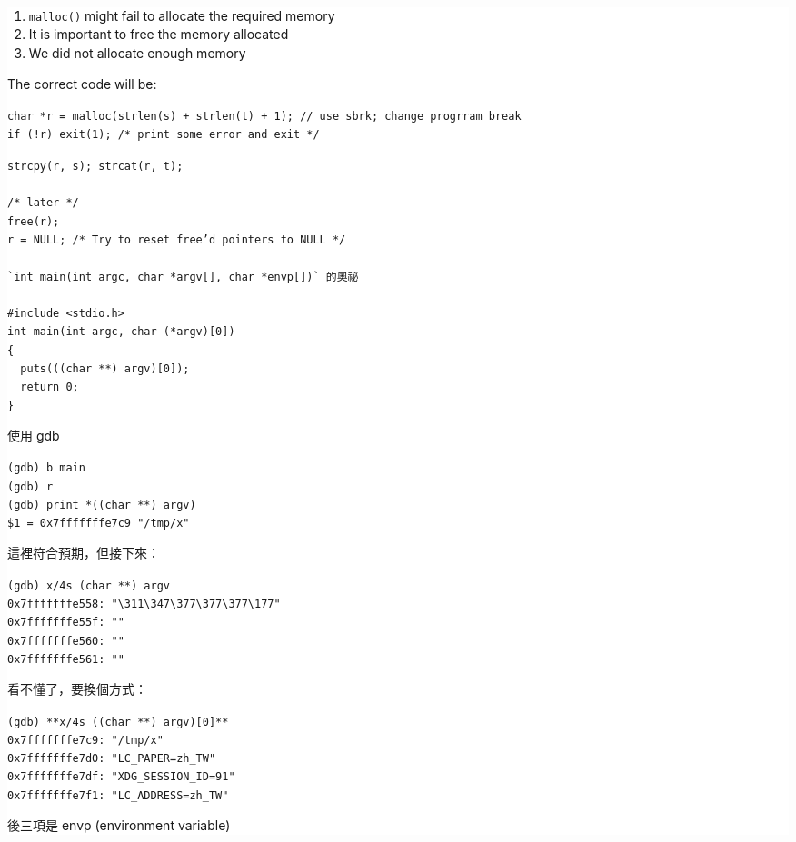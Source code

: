 1.  `malloc()` might fail to allocate the required memory
2.  It is important to free the memory allocated
3.  We did not allocate enough memory

The correct code will be:

```clike=
char *r = malloc(strlen(s) + strlen(t) + 1); // use sbrk; change progrram break
if (!r) exit(1); /* print some error and exit */
```

```clike=
strcpy(r, s); strcat(r, t);

/* later */
free(r);
r = NULL; /* Try to reset free’d pointers to NULL */

`int main(int argc, char *argv[], char *envp[])` 的奧祕

#include <stdio.h>
int main(int argc, char (*argv)[0])
{
  puts(((char **) argv)[0]);
  return 0;
}
```

使用 gdb

```shell
(gdb) b main
(gdb) r
(gdb) print *((char **) argv)
$1 = 0x7fffffffe7c9 "/tmp/x"
```

這裡符合預期，但接下來：

```shell
(gdb) x/4s (char **) argv
0x7fffffffe558: "\311\347\377\377\377\177"
0x7fffffffe55f: ""
0x7fffffffe560: ""
0x7fffffffe561: ""
```

看不懂了，要換個方式：

```shell
(gdb) **x/4s ((char **) argv)[0]**
0x7fffffffe7c9: "/tmp/x"
0x7fffffffe7d0: "LC_PAPER=zh_TW"
0x7fffffffe7df: "XDG_SESSION_ID=91"
0x7fffffffe7f1: "LC_ADDRESS=zh_TW"
```

後三項是 envp (environment variable)
